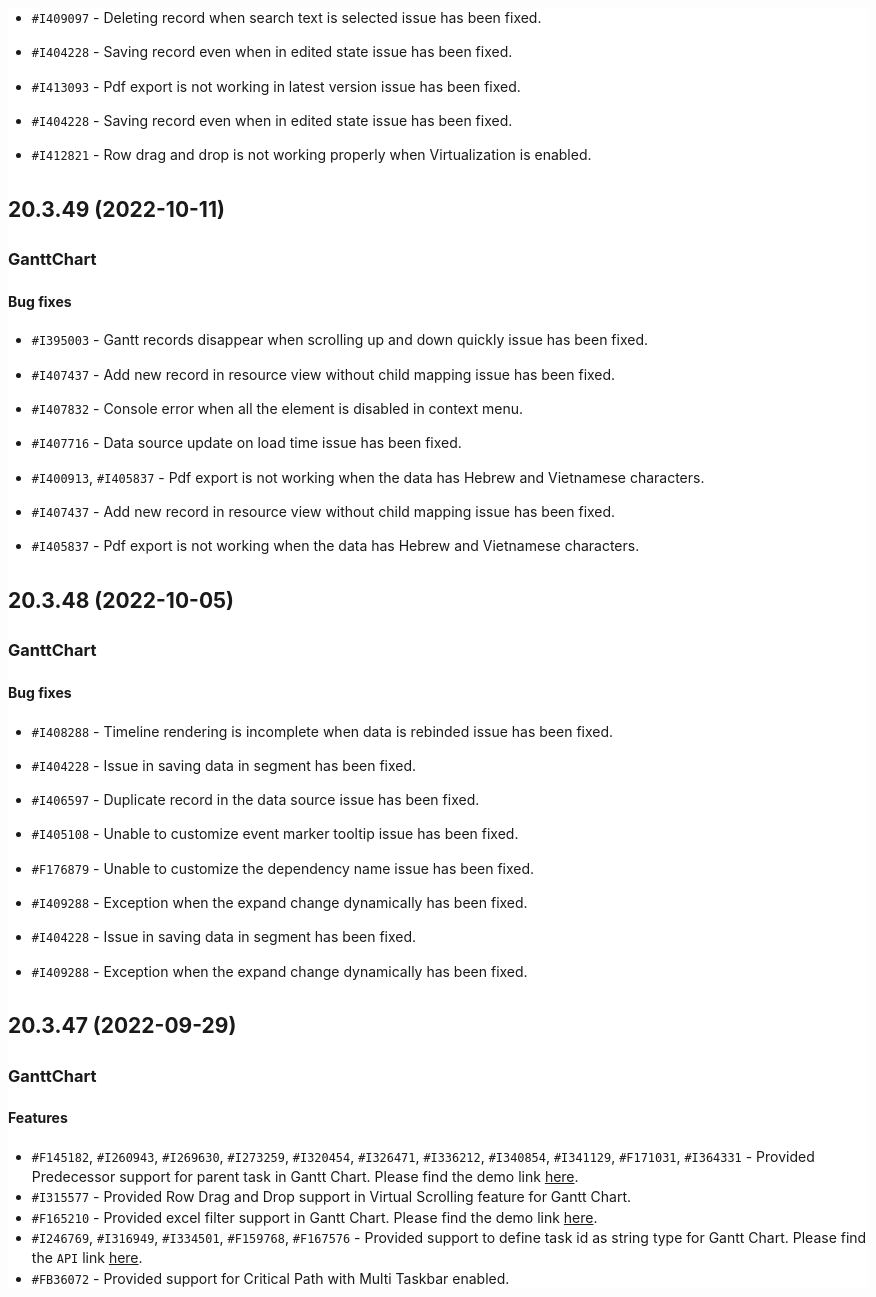 - `#I409097` - Deleting record when search text is selected issue has been fixed.
- `#I404228` - Saving record even when in edited state issue has been fixed.
- `#I413093` -  Pdf export is not working in latest version issue has been fixed.

- `#I404228` - Saving record even when in edited state issue has been fixed.
- `#I412821` - Row drag and drop is not working properly when Virtualization is enabled.

## 20.3.49 (2022-10-11)

### GanttChart

#### Bug fixes

- `#I395003` - Gantt records disappear when scrolling up and down quickly issue has been fixed.
- `#I407437` - Add new record in resource view without child mapping issue has been fixed.
- `#I407832` - Console error when all the element is disabled in context menu.
- `#I407716` - Data source update on load time issue has been fixed.
- `#I400913`, `#I405837` - Pdf export is not working when the data has Hebrew and Vietnamese characters.

- `#I407437` - Add new record in resource view without child mapping issue has been fixed.
- `#I405837` - Pdf export is not working when the data has Hebrew and Vietnamese characters.

## 20.3.48 (2022-10-05)

### GanttChart

#### Bug fixes

- `#I408288` - Timeline rendering is incomplete when data is rebinded issue has been fixed.
- `#I404228` - Issue in saving data in segment has been fixed.
- `#I406597` - Duplicate record in the data source issue has been fixed.
- `#I405108` - Unable to customize event marker tooltip issue has been fixed.
- `#F176879` - Unable to customize the dependency name issue has been fixed.
- `#I409288` - Exception when the expand change dynamically has been fixed.

- `#I404228` - Issue in saving data in segment has been fixed.
- `#I409288` - Exception when the expand change dynamically has been fixed.

## 20.3.47 (2022-09-29)

### GanttChart

#### Features

- `#F145182`, `#I260943`, `#I269630`, `#I273259`, `#I320454`, `#I326471`, `#I336212`, `#I340854`, `#I341129`, `#F171031`, `#I364331` - Provided Predecessor support for parent task in Gantt Chart. Please find the demo link [here](https://ej2.syncfusion.com/demos/#/bootstrap5/gantt/editing).
- `#I315577` - Provided Row Drag and Drop support in Virtual Scrolling feature for Gantt Chart.
- `#F165210` - Provided excel filter support in Gantt Chart. Please find the demo link [here](https://ej2.syncfusion.com/demos/#/bootstrap5/gantt/filtering).
- `#I246769`, `#I316949`, `#I334501`, `#F159768`, `#F167576` - Provided support to define task id as string type for Gantt Chart. Please find the `API` link [here](https://ej2.syncfusion.com/documentation/api/gantt/taskFields/#id).
- `#FB36072` - Provided support for Critical Path with Multi Taskbar enabled.
